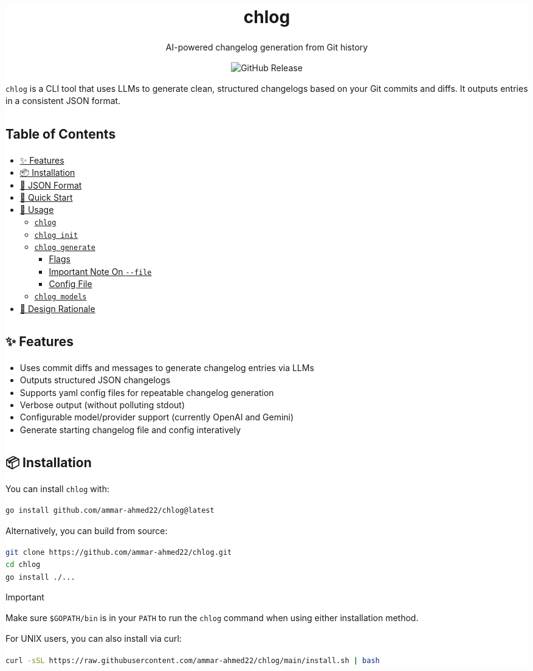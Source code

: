 <div align="center">
    <h1>chlog</h1>
    <p>AI-powered changelog generation from Git history</p>
    <div>
        <img alt="GitHub Release" src="https://img.shields.io/github/v/release/ammar-ahmed22/chlog?style=plastic">
    </div>
</div>

`chlog` is a CLI tool that uses LLMs to generate clean, structured changelogs based on your Git commits and diffs. It outputs entries in a consistent JSON format.

## Table of Contents
- [✨ Features](#-features)
- [📦 Installation](#-installation)
- [📄 JSON Format](#-json-format)
- [🚀 Quick Start](#-quick-start)
- [🔧 Usage](#-usage)
  * [`chlog`](#chlog)
  * [`chlog init`](#chlog-init)
  * [`chlog generate`](#chlog-generate)
    + [Flags](#flags)
    + [Important Note On `--file`](#important-note-on---file)
    + [Config File](#config-file)
  * [`chlog models`](#chlog-models)
- [🧠 Design Rationale](#-design-rationale)

## ✨ Features
- Uses commit diffs and messages to generate changelog entries via LLMs
- Outputs structured JSON changelogs
- Supports yaml config files for repeatable changelog generation
- Verbose output (without polluting stdout)
- Configurable model/provider support (currently OpenAI and Gemini)
- Generate starting changelog file and config interatively

## 📦 Installation
You can install `chlog` with:
```bash
go install github.com/ammar-ahmed22/chlog@latest
```
Alternatively, you can build from source:
```bash
git clone https://github.com/ammar-ahmed22/chlog.git
cd chlog
go install ./...
```

> [!IMPORTANT]
> Make sure `$GOPATH/bin` is in your `PATH` to run the `chlog` command when using either installation method.

For UNIX users, you can also install via curl:
```bash
curl -sSL https://raw.githubusercontent.com/ammar-ahmed22/chlog/main/install.sh | bash
```
